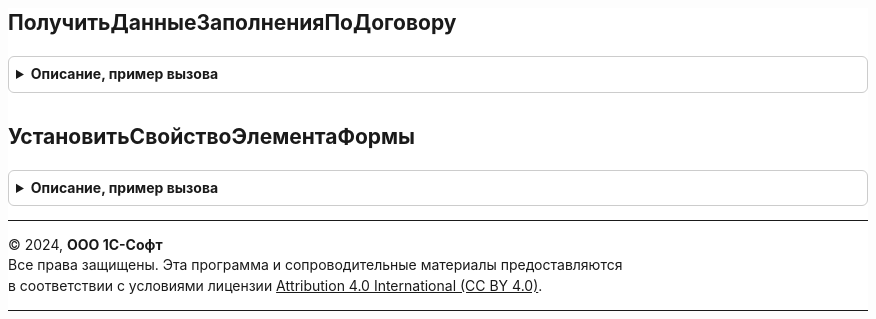## ПолучитьДанныеЗаполненияПоДоговору
<details style="margin: 1em 0; padding: 0.5em; border: 1px solid #ccc; border-radius: 6px;"><summary style="font-weight: bold; cursor: pointer;">Описание, пример вызова</summary></details>

## УстановитьСвойствоЭлементаФормы
<details style="margin: 1em 0; padding: 0.5em; border: 1px solid #ccc; border-radius: 6px;"><summary style="font-weight: bold; cursor: pointer;">Описание, пример вызова</summary></details>

---

© 2024, **ООО 1С-Софт**  
Все права защищены. Эта программа и сопроводительные материалы предоставляются  
в соответствии с условиями лицензии [Attribution 4.0 International (CC BY 4.0)](https://creativecommons.org/licenses/by/4.0/legalcode).

---

